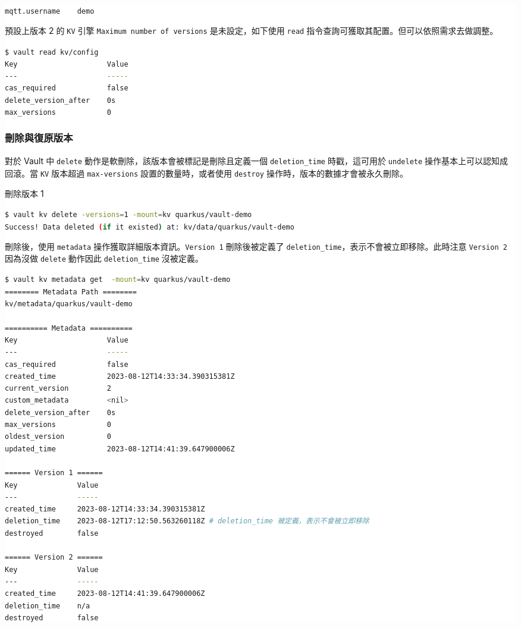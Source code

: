 ```bash
mqtt.username    demo
```

預設上版本 2 的 `KV` 引擎 `Maximum number of versions` 是未設定，如下使用 `read` 指令查詢可獲取其配置。但可以依照需求去做調整。

```bash
$ vault read kv/config
Key                     Value
---                     -----
cas_required            false
delete_version_after    0s
max_versions            0 
```

### 刪除與復原版本

對於 Vault 中 `delete` 動作是軟刪除，該版本會被標記是刪除且定義一個 `deletion_time` 時戳，這可用於 `undelete` 操作基本上可以認知成回滾。當 `KV` 版本超過 `max-versions` 設置的數量時，或者使用 `destroy` 操作時，版本的數據才會被永久刪除。

刪除版本 1

```bash
$ vault kv delete -versions=1 -mount=kv quarkus/vault-demo
Success! Data deleted (if it existed) at: kv/data/quarkus/vault-demo
```

刪除後，使用 `metadata` 操作獲取詳細版本資訊。`Version 1` 刪除後被定義了 `deletion_time`，表示不會被立即移除。此時注意 `Version 2` 因為沒做 `delete` 動作因此 `deletion_time` 沒被定義。

```bash
$ vault kv metadata get  -mount=kv quarkus/vault-demo
======== Metadata Path ========
kv/metadata/quarkus/vault-demo

========== Metadata ==========
Key                     Value
---                     -----
cas_required            false
created_time            2023-08-12T14:33:34.390315381Z
current_version         2
custom_metadata         <nil>
delete_version_after    0s
max_versions            0
oldest_version          0
updated_time            2023-08-12T14:41:39.647900006Z

====== Version 1 ======
Key              Value
---              -----
created_time     2023-08-12T14:33:34.390315381Z
deletion_time    2023-08-12T17:12:50.563260118Z # deletion_time 被定義，表示不會被立即移除
destroyed        false

====== Version 2 ======
Key              Value
---              -----
created_time     2023-08-12T14:41:39.647900006Z
deletion_time    n/a
destroyed        false
```
